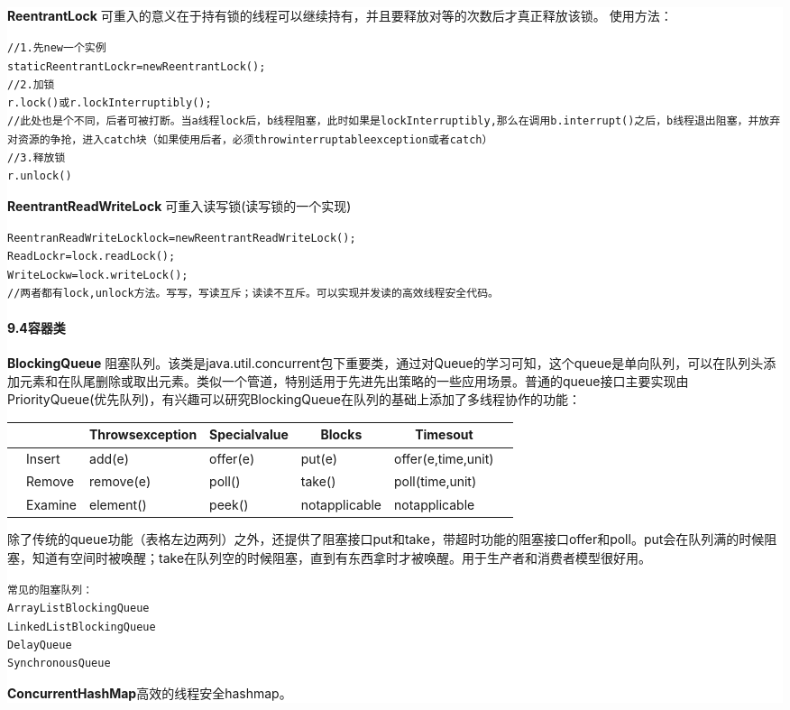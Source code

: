 **ReentrantLock**
可重入的意义在于持有锁的线程可以继续持有，并且要释放对等的次数后才真正释放该锁。
使用方法：

```
//1.先new一个实例
staticReentrantLockr=newReentrantLock();
//2.加锁
r.lock()或r.lockInterruptibly();
//此处也是个不同，后者可被打断。当a线程lock后，b线程阻塞，此时如果是lockInterruptibly,那么在调用b.interrupt()之后，b线程退出阻塞，并放弃对资源的争抢，进入catch块（如果使用后者，必须throwinterruptableexception或者catch）
//3.释放锁
r.unlock()
```

**ReentrantReadWriteLock**
可重入读写锁(读写锁的一个实现)

```
ReentranReadWriteLocklock=newReentrantReadWriteLock();
ReadLockr=lock.readLock();
WriteLockw=lock.writeLock();
//两者都有lock,unlock方法。写写，写读互斥；读读不互斥。可以实现并发读的高效线程安全代码。
```

#### 9.4容器类

**BlockingQueue**
阻塞队列。该类是java.util.concurrent包下重要类，通过对Queue的学习可知，这个queue是单向队列，可以在队列头添加元素和在队尾删除或取出元素。类似一个管道，特别适用于先进先出策略的一些应用场景。普通的queue接口主要实现由PriorityQueue(优先队列)，有兴趣可以研究BlockingQueue在队列的基础上添加了多线程协作的功能：

|||Throwsexception|Specialvalue|Blocks|Timesout||
|----|-------|----------------|-------------|--------------|------------------|----|
||Insert|add(e)|offer(e)|put(e)|offer(e,time,unit)||
||Remove|remove(e)|poll()|take()|poll(time,unit)||
||Examine|element()|peek()|notapplicable|notapplicable||


除了传统的queue功能（表格左边两列）之外，还提供了阻塞接口put和take，带超时功能的阻塞接口offer和poll。put会在队列满的时候阻塞，知道有空间时被唤醒；take在队列空的时候阻塞，直到有东西拿时才被唤醒。用于生产者和消费者模型很好用。
```
常见的阻塞队列：
ArrayListBlockingQueue
LinkedListBlockingQueue
DelayQueue
SynchronousQueue
```
**ConcurrentHashMap**高效的线程安全hashmap。

